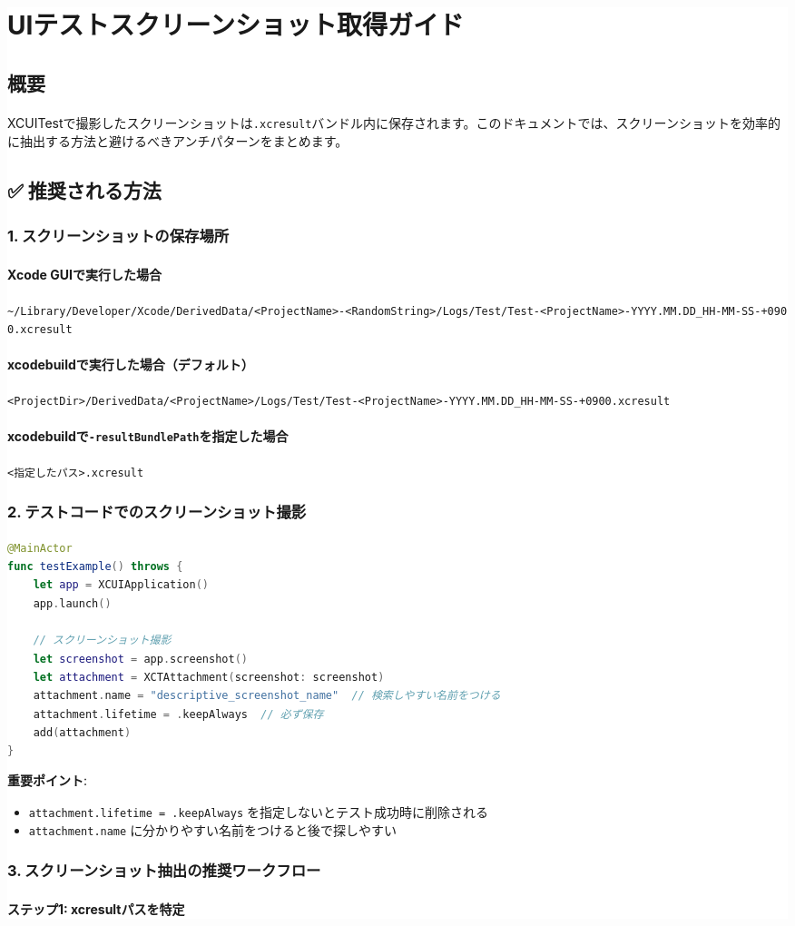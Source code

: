# UIテストスクリーンショット取得ガイド

## 概要

XCUITestで撮影したスクリーンショットは`.xcresult`バンドル内に保存されます。このドキュメントでは、スクリーンショットを効率的に抽出する方法と避けるべきアンチパターンをまとめます。

## ✅ 推奨される方法

### 1. スクリーンショットの保存場所

#### Xcode GUIで実行した場合
```
~/Library/Developer/Xcode/DerivedData/<ProjectName>-<RandomString>/Logs/Test/Test-<ProjectName>-YYYY.MM.DD_HH-MM-SS-+0900.xcresult
```

#### xcodebuildで実行した場合（デフォルト）
```
<ProjectDir>/DerivedData/<ProjectName>/Logs/Test/Test-<ProjectName>-YYYY.MM.DD_HH-MM-SS-+0900.xcresult
```

#### xcodebuildで`-resultBundlePath`を指定した場合
```
<指定したパス>.xcresult
```

### 2. テストコードでのスクリーンショット撮影

```swift
@MainActor
func testExample() throws {
    let app = XCUIApplication()
    app.launch()

    // スクリーンショット撮影
    let screenshot = app.screenshot()
    let attachment = XCTAttachment(screenshot: screenshot)
    attachment.name = "descriptive_screenshot_name"  // 検索しやすい名前をつける
    attachment.lifetime = .keepAlways  // 必ず保存
    add(attachment)
}
```

**重要ポイント**:
- `attachment.lifetime = .keepAlways` を指定しないとテスト成功時に削除される
- `attachment.name` に分かりやすい名前をつけると後で探しやすい

### 3. スクリーンショット抽出の推奨ワークフロー

#### ステップ1: xcresultパスを特定
